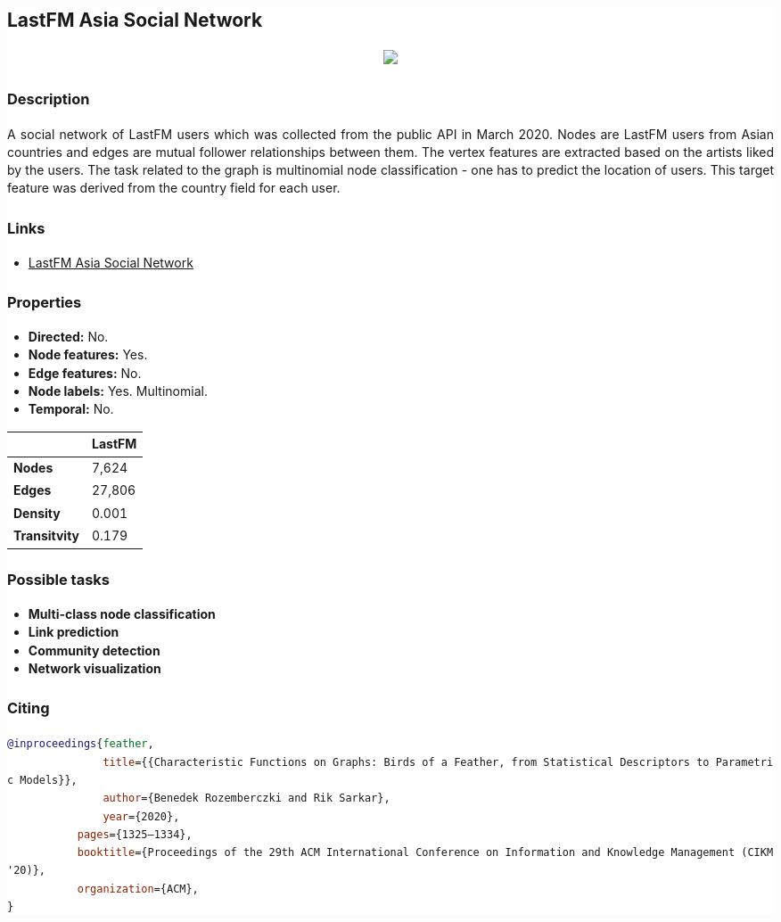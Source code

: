 ## LastFM Asia Social Network

<p align="center">
  <img width="200" src="/images/lastfm.png">
</p>



### Description
<p align="justify">
A social network of LastFM users which was collected from the public API in March 2020. Nodes are LastFM users from Asian countries and edges are mutual follower relationships between them. The vertex features are extracted based on the artists liked by the users. The task related to the graph is multinomial node classification - one has to predict the location of users. This target feature was derived from the country field for each user. </p>

### Links

- [LastFM Asia Social Network](https://graphmining.ai/datasets/lasftm_asia.zip)

### Properties

- **Directed:** No.
- **Node features:** Yes.
- **Edge features:** No.
- **Node labels:** Yes. Multinomial.
- **Temporal:** No.

|   | **LastFM**  |
|---|---|
| **Nodes** |7,624  | 
| **Edges** | 27,806  |
| **Density** |  0.001 | 
| **Transitvity** | 0.179 | 

### Possible tasks

- **Multi-class node classification**
- **Link prediction**
- **Community detection**
- **Network visualization**

### Citing
```bibtex
@inproceedings{feather,
               title={{Characteristic Functions on Graphs: Birds of a Feather, from Statistical Descriptors to Parametric Models}},
               author={Benedek Rozemberczki and Rik Sarkar},
               year={2020},
	       pages={1325–1334},
	       booktitle={Proceedings of the 29th ACM International Conference on Information and Knowledge Management (CIKM '20)},
	       organization={ACM},
}
```
